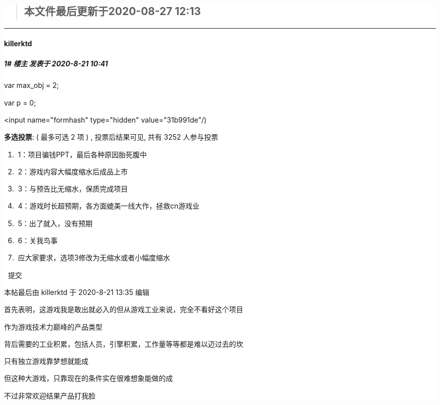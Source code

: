 > ## **本文件最后更新于2020-08-27 12:13** 



-----

####  killerktd  
##### 1#       楼主       发表于 2020-8-21 10:41




var max_obj = 2;

var p = 0;



<input name="formhash" type="hidden" value="31b991de"/)

<strong>多选投票</strong>: ( 最多可选 2 项 ) , 投票后结果可见, 共有 3252 人参与投票






1.  1：项目骗钱PPT，最后各种原因胎死腹中



2.  2：游戏内容大幅度缩水后成品上市



3.  3：与预告比无缩水，保质完成项目



4.  4：游戏时长超预期，各方面媲美一线大作，拯救cn游戏业



5.  5：出了就入，没有预期



6.  6：关我鸟事



7.  应大家要求，选项3修改为无缩水或者小幅度缩水


 
提交




 本帖最后由 killerktd 于 2020-8-21 13:35 编辑 

首先表明，这游戏我是敢出就必入的但从游戏工业来说，完全不看好这个项目

作为游戏技术力巅峰的产品类型

背后需要的工业积累，包括人员，引擎积累，工作量等等都是难以迈过去的坎

只有独立游戏靠梦想就能成

但这种大游戏，只靠现在的条件实在很难想象能做的成

不过非常欢迎结果产品打我脸
